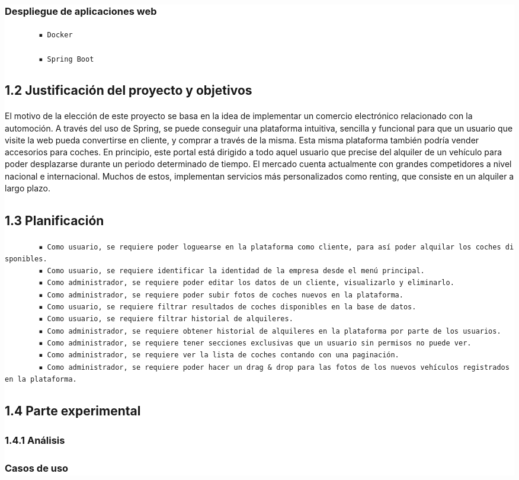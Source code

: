 ### Despliegue de aplicaciones web

            ▪ Docker

            ▪ Spring Boot

<a name="justificacion"></a>
## 1.2 Justificación del proyecto y objetivos

El motivo de la elección de este proyecto se basa en la idea de implementar un comercio electrónico relacionado con la automoción. A través del uso de Spring, se puede conseguir una plataforma intuitiva, sencilla y funcional para que un usuario que visite la web pueda convertirse en cliente, y comprar a través de la misma. Esta misma plataforma también podría vender accesorios para coches. En principio, este portal está dirigido a todo aquel usuario que precise del alquiler de un vehículo para poder desplazarse durante un periodo determinado de tiempo.
El mercado cuenta actualmente con grandes competidores a nivel nacional e internacional. Muchos de estos, implementan servicios más personalizados como renting, que consiste en un alquiler a largo plazo.

<a name="planificacion"></a>
## 1.3 Planificación

            ▪ Como usuario, se requiere poder loguearse en la plataforma como cliente, para así poder alquilar los coches disponibles.
            ▪ Como usuario, se requiere identificar la identidad de la empresa desde el menú principal.
            ▪ Como administrador, se requiere poder editar los datos de un cliente, visualizarlo y eliminarlo.
            ▪ Como administrador, se requiere poder subir fotos de coches nuevos en la plataforma.
            ▪ Como usuario, se requiere filtrar resultados de coches disponibles en la base de datos.
            ▪ Como usuario, se requiere filtrar historial de alquileres.
            ▪ Como administrador, se requiere obtener historial de alquileres en la plataforma por parte de los usuarios.
            ▪ Como administrador, se requiere tener secciones exclusivas que un usuario sin permisos no puede ver.
            ▪ Como administrador, se requiere ver la lista de coches contando con una paginación.
            ▪ Como administrador, se requiere poder hacer un drag & drop para las fotos de los nuevos vehículos registrados en la plataforma.
            
<a name="parte_experimental"></a>
## 1.4 Parte experimental           
  <a name="analisis"></a>
  ### 1.4.1 Análisis
  
  ### Casos de uso
  